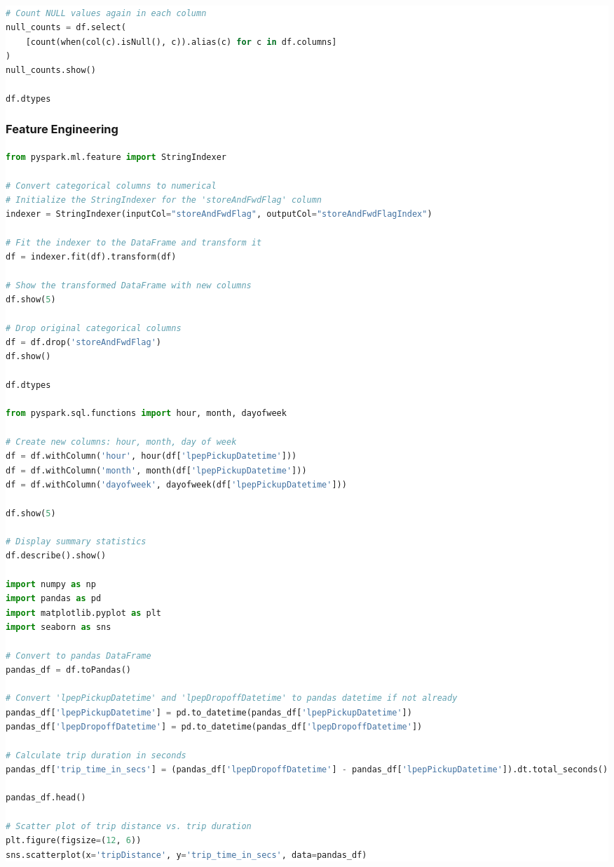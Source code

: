 ```python
# Count NULL values again in each column
null_counts = df.select(
    [count(when(col(c).isNull(), c)).alias(c) for c in df.columns]
)
null_counts.show()

df.dtypes
```

### Feature Engineering

```python
from pyspark.ml.feature import StringIndexer

# Convert categorical columns to numerical
# Initialize the StringIndexer for the 'storeAndFwdFlag' column
indexer = StringIndexer(inputCol="storeAndFwdFlag", outputCol="storeAndFwdFlagIndex")

# Fit the indexer to the DataFrame and transform it
df = indexer.fit(df).transform(df)

# Show the transformed DataFrame with new columns
df.show(5)

# Drop original categorical columns
df = df.drop('storeAndFwdFlag')
df.show()

df.dtypes

from pyspark.sql.functions import hour, month, dayofweek

# Create new columns: hour, month, day of week
df = df.withColumn('hour', hour(df['lpepPickupDatetime']))
df = df.withColumn('month', month(df['lpepPickupDatetime']))
df = df.withColumn('dayofweek', dayofweek(df['lpepPickupDatetime']))

df.show(5)

# Display summary statistics
df.describe().show()

import numpy as np
import pandas as pd
import matplotlib.pyplot as plt
import seaborn as sns

# Convert to pandas DataFrame
pandas_df = df.toPandas()

# Convert 'lpepPickupDatetime' and 'lpepDropoffDatetime' to pandas datetime if not already
pandas_df['lpepPickupDatetime'] = pd.to_datetime(pandas_df['lpepPickupDatetime'])
pandas_df['lpepDropoffDatetime'] = pd.to_datetime(pandas_df['lpepDropoffDatetime'])

# Calculate trip duration in seconds
pandas_df['trip_time_in_secs'] = (pandas_df['lpepDropoffDatetime'] - pandas_df['lpepPickupDatetime']).dt.total_seconds()

pandas_df.head()

# Scatter plot of trip distance vs. trip duration
plt.figure(figsize=(12, 6))
sns.scatterplot(x='tripDistance', y='trip_time_in_secs', data=pandas_df)
```